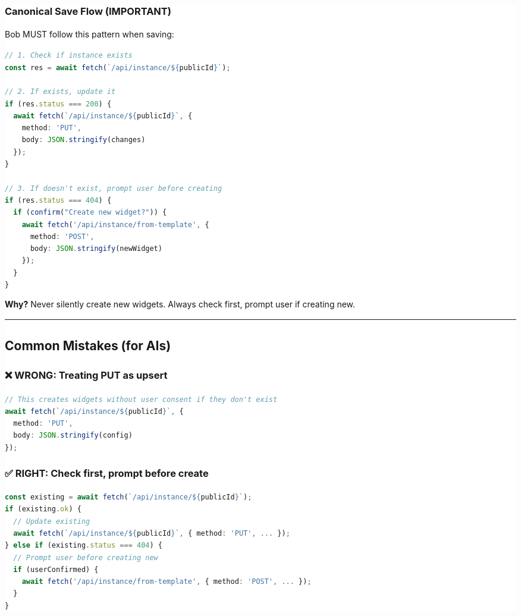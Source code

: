 ### Canonical Save Flow (IMPORTANT)

Bob MUST follow this pattern when saving:

```typescript
// 1. Check if instance exists
const res = await fetch(`/api/instance/${publicId}`);

// 2. If exists, update it
if (res.status === 200) {
  await fetch(`/api/instance/${publicId}`, {
    method: 'PUT',
    body: JSON.stringify(changes)
  });
}

// 3. If doesn't exist, prompt user before creating
if (res.status === 404) {
  if (confirm("Create new widget?")) {
    await fetch('/api/instance/from-template', {
      method: 'POST',
      body: JSON.stringify(newWidget)
    });
  }
}
```

**Why?** Never silently create new widgets. Always check first, prompt user if creating new.

---

## Common Mistakes (for AIs)

### ❌ WRONG: Treating PUT as upsert
```typescript
// This creates widgets without user consent if they don't exist
await fetch(`/api/instance/${publicId}`, {
  method: 'PUT',
  body: JSON.stringify(config)
});
```

### ✅ RIGHT: Check first, prompt before create
```typescript
const existing = await fetch(`/api/instance/${publicId}`);
if (existing.ok) {
  // Update existing
  await fetch(`/api/instance/${publicId}`, { method: 'PUT', ... });
} else if (existing.status === 404) {
  // Prompt user before creating new
  if (userConfirmed) {
    await fetch('/api/instance/from-template', { method: 'POST', ... });
  }
}
```
